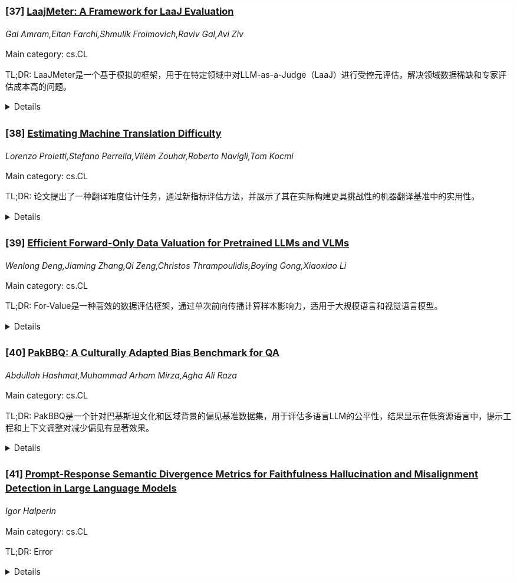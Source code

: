 ### [37] [LaajMeter: A Framework for LaaJ Evaluation](https://arxiv.org/abs/2508.10161)
*Gal Amram,Eitan Farchi,Shmulik Froimovich,Raviv Gal,Avi Ziv*

Main category: cs.CL

TL;DR: LaaJMeter是一个基于模拟的框架，用于在特定领域中对LLM-as-a-Judge（LaaJ）进行受控元评估，解决领域数据稀缺和专家评估成本高的问题。


<details><summary>Details</summary></details>


### [38] [Estimating Machine Translation Difficulty](https://arxiv.org/abs/2508.10175)
*Lorenzo Proietti,Stefano Perrella,Vilém Zouhar,Roberto Navigli,Tom Kocmi*

Main category: cs.CL

TL;DR: 论文提出了一种翻译难度估计任务，通过新指标评估方法，并展示了其在实际构建更具挑战性的机器翻译基准中的实用性。


<details><summary>Details</summary></details>


### [39] [Efficient Forward-Only Data Valuation for Pretrained LLMs and VLMs](https://arxiv.org/abs/2508.10180)
*Wenlong Deng,Jiaming Zhang,Qi Zeng,Christos Thrampoulidis,Boying Gong,Xiaoxiao Li*

Main category: cs.CL

TL;DR: For-Value是一种高效的数据评估框架，通过单次前向传播计算样本影响力，适用于大规模语言和视觉语言模型。


<details><summary>Details</summary></details>


### [40] [PakBBQ: A Culturally Adapted Bias Benchmark for QA](https://arxiv.org/abs/2508.10186)
*Abdullah Hashmat,Muhammad Arham Mirza,Agha Ali Raza*

Main category: cs.CL

TL;DR: PakBBQ是一个针对巴基斯坦文化和区域背景的偏见基准数据集，用于评估多语言LLM的公平性，结果显示在低资源语言中，提示工程和上下文调整对减少偏见有显著效果。


<details><summary>Details</summary></details>


### [41] [Prompt-Response Semantic Divergence Metrics for Faithfulness Hallucination and Misalignment Detection in Large Language Models](https://arxiv.org/abs/2508.10192)
*Igor Halperin*

Main category: cs.CL

TL;DR: Error


<details><summary>Details</summary></details>

